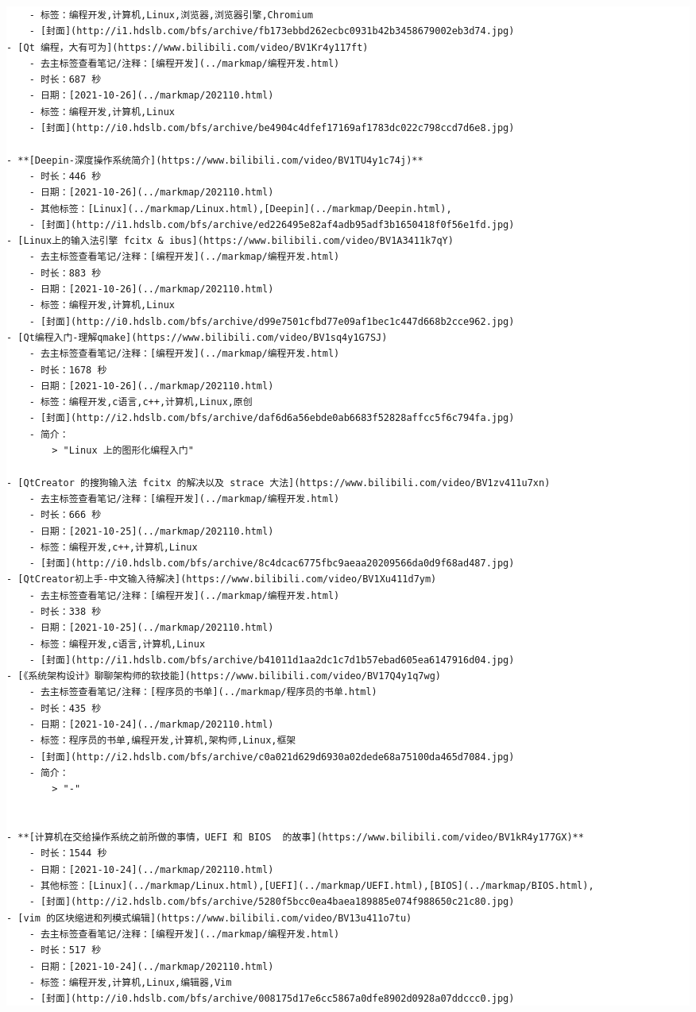        - 标签：编程开发,计算机,Linux,浏览器,浏览器引擎,Chromium
        - [封面](http://i1.hdslb.com/bfs/archive/fb173ebbd262ecbc0931b42b3458679002eb3d74.jpg)
    - [Qt 编程，大有可为](https://www.bilibili.com/video/BV1Kr4y117ft)
        - 去主标签查看笔记/注释：[编程开发](../markmap/编程开发.html)
        - 时长：687 秒
        - 日期：[2021-10-26](../markmap/202110.html)
        - 标签：编程开发,计算机,Linux
        - [封面](http://i0.hdslb.com/bfs/archive/be4904c4dfef17169af1783dc022c798ccd7d6e8.jpg)

    - **[Deepin-深度操作系统简介](https://www.bilibili.com/video/BV1TU4y1c74j)**
        - 时长：446 秒
        - 日期：[2021-10-26](../markmap/202110.html)
        - 其他标签：[Linux](../markmap/Linux.html),[Deepin](../markmap/Deepin.html),
        - [封面](http://i1.hdslb.com/bfs/archive/ed226495e82af4adb95adf3b1650418f0f56e1fd.jpg)
    - [Linux上的输入法引擎 fcitx & ibus](https://www.bilibili.com/video/BV1A3411k7qY)
        - 去主标签查看笔记/注释：[编程开发](../markmap/编程开发.html)
        - 时长：883 秒
        - 日期：[2021-10-26](../markmap/202110.html)
        - 标签：编程开发,计算机,Linux
        - [封面](http://i0.hdslb.com/bfs/archive/d99e7501cfbd77e09af1bec1c447d668b2cce962.jpg)
    - [Qt编程入门-理解qmake](https://www.bilibili.com/video/BV1sq4y1G7SJ)
        - 去主标签查看笔记/注释：[编程开发](../markmap/编程开发.html)
        - 时长：1678 秒
        - 日期：[2021-10-26](../markmap/202110.html)
        - 标签：编程开发,c语言,c++,计算机,Linux,原创
        - [封面](http://i2.hdslb.com/bfs/archive/daf6d6a56ebde0ab6683f52828affcc5f6c794fa.jpg)
        - 简介：
            > "Linux 上的图形化编程入门"

    - [QtCreator 的搜狗输入法 fcitx 的解决以及 strace 大法](https://www.bilibili.com/video/BV1zv411u7xn)
        - 去主标签查看笔记/注释：[编程开发](../markmap/编程开发.html)
        - 时长：666 秒
        - 日期：[2021-10-25](../markmap/202110.html)
        - 标签：编程开发,c++,计算机,Linux
        - [封面](http://i0.hdslb.com/bfs/archive/8c4dcac6775fbc9aeaa20209566da0d9f68ad487.jpg)
    - [QtCreator初上手-中文输入待解决](https://www.bilibili.com/video/BV1Xu411d7ym)
        - 去主标签查看笔记/注释：[编程开发](../markmap/编程开发.html)
        - 时长：338 秒
        - 日期：[2021-10-25](../markmap/202110.html)
        - 标签：编程开发,c语言,计算机,Linux
        - [封面](http://i1.hdslb.com/bfs/archive/b41011d1aa2dc1c7d1b57ebad605ea6147916d04.jpg)
    - [《系统架构设计》聊聊架构师的软技能](https://www.bilibili.com/video/BV17Q4y1q7wg)
        - 去主标签查看笔记/注释：[程序员的书单](../markmap/程序员的书单.html)
        - 时长：435 秒
        - 日期：[2021-10-24](../markmap/202110.html)
        - 标签：程序员的书单,编程开发,计算机,架构师,Linux,框架
        - [封面](http://i2.hdslb.com/bfs/archive/c0a021d629d6930a02dede68a75100da465d7084.jpg)
        - 简介：
            > "-"


    - **[计算机在交给操作系统之前所做的事情，UEFI 和 BIOS  的故事](https://www.bilibili.com/video/BV1kR4y177GX)**
        - 时长：1544 秒
        - 日期：[2021-10-24](../markmap/202110.html)
        - 其他标签：[Linux](../markmap/Linux.html),[UEFI](../markmap/UEFI.html),[BIOS](../markmap/BIOS.html),
        - [封面](http://i2.hdslb.com/bfs/archive/5280f5bcc0ea4baea189885e074f988650c21c80.jpg)
    - [vim 的区块缩进和列模式编辑](https://www.bilibili.com/video/BV13u411o7tu)
        - 去主标签查看笔记/注释：[编程开发](../markmap/编程开发.html)
        - 时长：517 秒
        - 日期：[2021-10-24](../markmap/202110.html)
        - 标签：编程开发,计算机,Linux,编辑器,Vim
        - [封面](http://i0.hdslb.com/bfs/archive/008175d17e6cc5867a0dfe8902d0928a07ddccc0.jpg)
